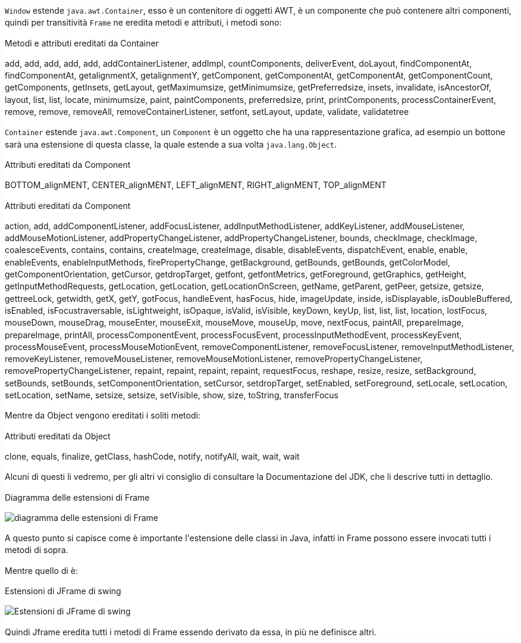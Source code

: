 `Window` estende `java.awt.Container`, esso è un contenitore di oggetti AWT, è un componente che può contenere altri componenti, quindi per transitività `Frame` ne eredita metodi e attributi, i metodi sono:

Metodi e attributi ereditati da Container

add, add, add, add, add, addContainerListener, addImpl, countComponents, deliverEvent, doLayout, findComponentAt, findComponentAt, getalignmentX, getalignmentY, getComponent, getComponentAt, getComponentAt, getComponentCount, getComponents, getInsets, getLayout, getMaximumsize, getMinimumsize, getPreferredsize, insets, invalidate, isAncestorOf, layout, list, list, locate, minimumsize, paint, paintComponents, preferredsize, print, printComponents, processContainerEvent, remove, remove, removeAll, removeContainerListener, setfont, setLayout, update, validate, validatetree

`Container` estende `java.awt.Component`, un `Component` è un oggetto che ha una rappresentazione grafica, ad esempio un bottone sarà una estensione di questa classe, la quale estende a sua volta `java.lang.Object`.

Attributi ereditati da Component

BOTTOM\_alignMENT, CENTER\_alignMENT, LEFT\_alignMENT, RIGHT\_alignMENT, TOP_alignMENT

Attributi ereditati da Component

action, add, addComponentListener, addFocusListener, addInputMethodListener, addKeyListener, addMouseListener, addMouseMotionListener, addPropertyChangeListener, addPropertyChangeListener, bounds, checkImage, checkImage, coalesceEvents, contains, contains, createImage, createImage, disable, disableEvents, dispatchEvent, enable, enable, enableEvents, enableInputMethods, firePropertyChange, getBackground, getBounds, getBounds, getColorModel, getComponentOrientation, getCursor, getdropTarget, getfont, getfontMetrics, getForeground, getGraphics, getHeight, getInputMethodRequests, getLocation, getLocation, getLocationOnScreen, getName, getParent, getPeer, getsize, getsize, gettreeLock, getwidth, getX, getY, gotFocus, handleEvent, hasFocus, hide, imageUpdate, inside, isDisplayable, isDoubleBuffered, isEnabled, isFocustraversable, isLightweight, isOpaque, isValid, isVisible, keyDown, keyUp, list, list, list, location, lostFocus, mouseDown, mouseDrag, mouseEnter, mouseExit, mouseMove, mouseUp, move, nextFocus, paintAll, prepareImage, prepareImage, printAll, processComponentEvent, processFocusEvent, processInputMethodEvent, processKeyEvent, processMouseEvent, processMouseMotionEvent, removeComponentListener, removeFocusListener, removeInputMethodListener, removeKeyListener, removeMouseListener, removeMouseMotionListener, removePropertyChangeListener, removePropertyChangeListener, repaint, repaint, repaint, repaint, requestFocus, reshape, resize, resize, setBackground, setBounds, setBounds, setComponentOrientation, setCursor, setdropTarget, setEnabled, setForeground, setLocale, setLocation, setLocation, setName, setsize, setsize, setVisible, show, size, toString, transferFocus

Mentre da Object vengono ereditati i soliti metodi:

Attributi ereditati da Object

clone, equals, finalize, getClass, hashCode, notify, notifyAll, wait, wait, wait

Alcuni di questi li vedremo, per gli altri vi consiglio di consultare la Documentazione del JDK, che li descrive tutti in dettaglio.

Diagramma delle estensioni di Frame

![diagramma delle estensioni di Frame](http://html.it/guide/img/guida_java/18.gif)

A questo punto si capisce come è importante l'estensione delle classi in Java, infatti in Frame possono essere invocati tutti i metodi di sopra.

Mentre quello di è:

Estensioni di JFrame di swing

![Estensioni di JFrame di swing](http://html.it/guide/img/guida_java/19.gif)

Quindi Jframe eredita tutti i metodi di Frame essendo derivato da essa, in più ne definisce altri.